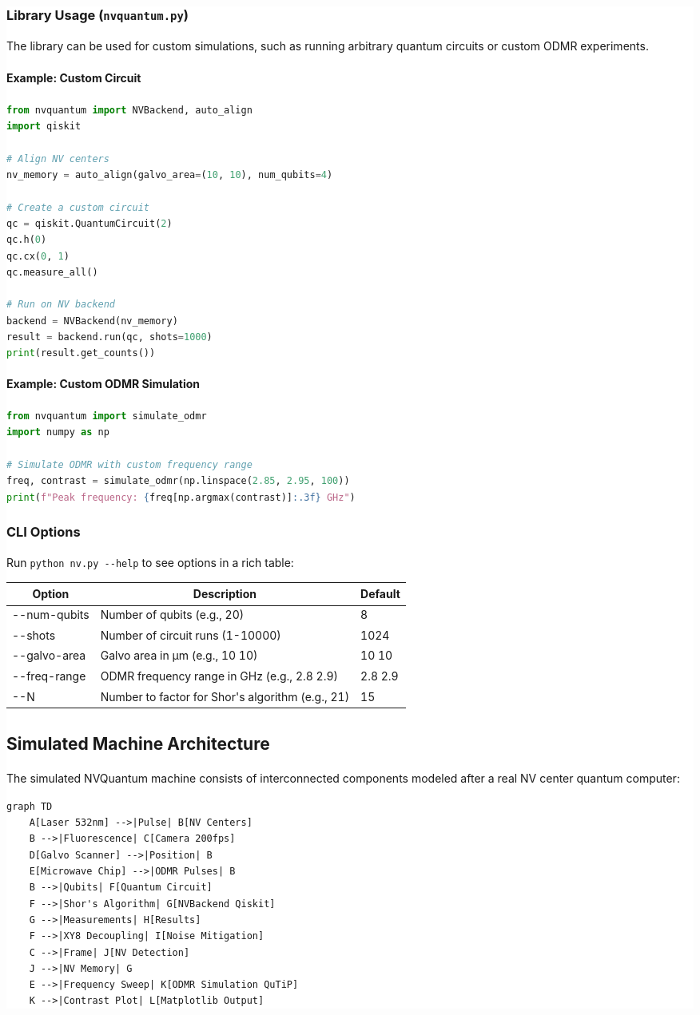 ### Library Usage (`nvquantum.py`)
The library can be used for custom simulations, such as running arbitrary quantum circuits or custom ODMR experiments.

#### Example: Custom Circuit
```python
from nvquantum import NVBackend, auto_align
import qiskit

# Align NV centers
nv_memory = auto_align(galvo_area=(10, 10), num_qubits=4)

# Create a custom circuit
qc = qiskit.QuantumCircuit(2)
qc.h(0)
qc.cx(0, 1)
qc.measure_all()

# Run on NV backend
backend = NVBackend(nv_memory)
result = backend.run(qc, shots=1000)
print(result.get_counts())
```

#### Example: Custom ODMR Simulation
```python
from nvquantum import simulate_odmr
import numpy as np

# Simulate ODMR with custom frequency range
freq, contrast = simulate_odmr(np.linspace(2.85, 2.95, 100))
print(f"Peak frequency: {freq[np.argmax(contrast)]:.3f} GHz")
```

### CLI Options
Run `python nv.py --help` to see options in a rich table:

| Option          | Description                                      | Default   |
|-----------------|--------------------------------------------------|-----------|
| --num-qubits    | Number of qubits (e.g., 20)                      | 8         |
| --shots         | Number of circuit runs (1-10000)                | 1024      |
| --galvo-area    | Galvo area in µm (e.g., 10 10)                  | 10 10     |
| --freq-range    | ODMR frequency range in GHz (e.g., 2.8 2.9)     | 2.8 2.9   |
| --N             | Number to factor for Shor's algorithm (e.g., 21) | 15        |

## Simulated Machine Architecture

The simulated NVQuantum machine consists of interconnected components modeled after a real NV center quantum computer:

```mermaid
graph TD
    A[Laser 532nm] -->|Pulse| B[NV Centers]
    B -->|Fluorescence| C[Camera 200fps]
    D[Galvo Scanner] -->|Position| B
    E[Microwave Chip] -->|ODMR Pulses| B
    B -->|Qubits| F[Quantum Circuit]
    F -->|Shor's Algorithm| G[NVBackend Qiskit]
    G -->|Measurements| H[Results]
    F -->|XY8 Decoupling| I[Noise Mitigation]
    C -->|Frame| J[NV Detection]
    J -->|NV Memory| G
    E -->|Frequency Sweep| K[ODMR Simulation QuTiP]
    K -->|Contrast Plot| L[Matplotlib Output]
```

